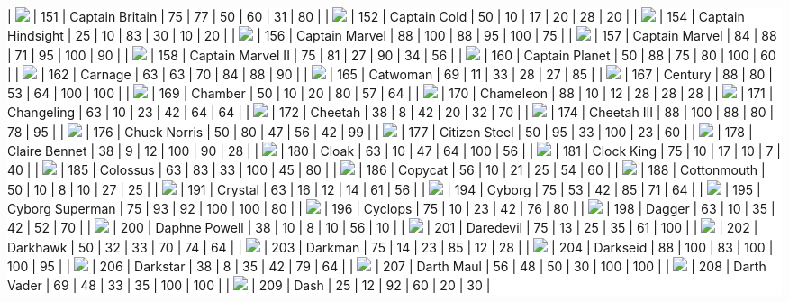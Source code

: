 | ![](https://cdn.rawgit.com/akabab/superhero-api/0.2.0/api/images/xs/151-captain-britain.jpg) | 151 | Captain Britain | 75 | 77 | 50 | 60 | 31 | 80 |
| ![](https://cdn.rawgit.com/akabab/superhero-api/0.2.0/api/images/xs/152-captain-cold.jpg) | 152 | Captain Cold | 50 | 10 | 17 | 20 | 28 | 20 |
| ![](https://cdn.rawgit.com/akabab/superhero-api/0.2.0/api/images/xs/154-captain-hindsight.jpg) | 154 | Captain Hindsight | 25 | 10 | 83 | 30 | 10 | 20 |
| ![](https://cdn.rawgit.com/akabab/superhero-api/0.2.0/api/images/xs/156-captain-marvel.jpg) | 156 | Captain Marvel | 88 | 100 | 88 | 95 | 100 | 75 |
| ![](https://cdn.rawgit.com/akabab/superhero-api/0.2.0/api/images/xs/157-captain-marvel.jpg) | 157 | Captain Marvel | 84 | 88 | 71 | 95 | 100 | 90 |
| ![](https://cdn.rawgit.com/akabab/superhero-api/0.2.0/api/images/xs/158-captain-marvel-ii.jpg) | 158 | Captain Marvel II | 75 | 81 | 27 | 90 | 34 | 56 |
| ![](https://cdn.rawgit.com/akabab/superhero-api/0.2.0/api/images/xs/160-captain-planet.jpg) | 160 | Captain Planet | 50 | 88 | 75 | 80 | 100 | 60 |
| ![](https://cdn.rawgit.com/akabab/superhero-api/0.2.0/api/images/xs/162-carnage.jpg) | 162 | Carnage | 63 | 63 | 70 | 84 | 88 | 90 |
| ![](https://cdn.rawgit.com/akabab/superhero-api/0.2.0/api/images/xs/165-catwoman.jpg) | 165 | Catwoman | 69 | 11 | 33 | 28 | 27 | 85 |
| ![](https://cdn.rawgit.com/akabab/superhero-api/0.2.0/api/images/xs/167-century.jpg) | 167 | Century | 88 | 80 | 53 | 64 | 100 | 100 |
| ![](https://cdn.rawgit.com/akabab/superhero-api/0.2.0/api/images/xs/169-chamber.jpg) | 169 | Chamber | 50 | 10 | 20 | 80 | 57 | 64 |
| ![](https://cdn.rawgit.com/akabab/superhero-api/0.2.0/api/images/xs/170-chameleon.jpg) | 170 | Chameleon | 88 | 10 | 12 | 28 | 28 | 28 |
| ![](https://cdn.rawgit.com/akabab/superhero-api/0.2.0/api/images/xs/171-changeling.jpg) | 171 | Changeling | 63 | 10 | 23 | 42 | 64 | 64 |
| ![](https://cdn.rawgit.com/akabab/superhero-api/0.2.0/api/images/xs/172-cheetah.jpg) | 172 | Cheetah | 38 | 8 | 42 | 20 | 32 | 70 |
| ![](https://cdn.rawgit.com/akabab/superhero-api/0.2.0/api/images/xs/174-cheetah-iii.jpg) | 174 | Cheetah III | 88 | 100 | 88 | 80 | 78 | 95 |
| ![](https://cdn.rawgit.com/akabab/superhero-api/0.2.0/api/images/xs/176-chuck-norris.jpg) | 176 | Chuck Norris | 50 | 80 | 47 | 56 | 42 | 99 |
| ![](https://cdn.rawgit.com/akabab/superhero-api/0.2.0/api/images/xs/177-citizen-steel.jpg) | 177 | Citizen Steel | 50 | 95 | 33 | 100 | 23 | 60 |
| ![](https://cdn.rawgit.com/akabab/superhero-api/0.2.0/api/images/xs/178-claire-bennet.jpg) | 178 | Claire Bennet | 38 | 9 | 12 | 100 | 90 | 28 |
| ![](https://cdn.rawgit.com/akabab/superhero-api/0.2.0/api/images/xs/180-cloak.jpg) | 180 | Cloak | 63 | 10 | 47 | 64 | 100 | 56 |
| ![](https://cdn.rawgit.com/akabab/superhero-api/0.2.0/api/images/xs/181-clock-king.jpg) | 181 | Clock King | 75 | 10 | 17 | 10 | 7 | 40 |
| ![](https://cdn.rawgit.com/akabab/superhero-api/0.2.0/api/images/xs/185-colossus.jpg) | 185 | Colossus | 63 | 83 | 33 | 100 | 45 | 80 |
| ![](https://cdn.rawgit.com/akabab/superhero-api/0.2.0/api/images/xs/186-copycat.jpg) | 186 | Copycat | 56 | 10 | 21 | 25 | 54 | 60 |
| ![](https://cdn.rawgit.com/akabab/superhero-api/0.2.0/api/images/xs/188-cottonmouth.jpg) | 188 | Cottonmouth | 50 | 10 | 8 | 10 | 27 | 25 |
| ![](https://cdn.rawgit.com/akabab/superhero-api/0.2.0/api/images/xs/191-crystal.jpg) | 191 | Crystal | 63 | 16 | 12 | 14 | 61 | 56 |
| ![](https://cdn.rawgit.com/akabab/superhero-api/0.2.0/api/images/xs/194-cyborg.jpg) | 194 | Cyborg | 75 | 53 | 42 | 85 | 71 | 64 |
| ![](https://cdn.rawgit.com/akabab/superhero-api/0.2.0/api/images/xs/195-cyborg-superman.jpg) | 195 | Cyborg Superman | 75 | 93 | 92 | 100 | 100 | 80 |
| ![](https://cdn.rawgit.com/akabab/superhero-api/0.2.0/api/images/xs/196-cyclops.jpg) | 196 | Cyclops | 75 | 10 | 23 | 42 | 76 | 80 |
| ![](https://cdn.rawgit.com/akabab/superhero-api/0.2.0/api/images/xs/198-dagger.jpg) | 198 | Dagger | 63 | 10 | 35 | 42 | 52 | 70 |
| ![](https://cdn.rawgit.com/akabab/superhero-api/0.2.0/api/images/xs/200-daphne-powell.jpg) | 200 | Daphne Powell | 38 | 10 | 8 | 10 | 56 | 10 |
| ![](https://cdn.rawgit.com/akabab/superhero-api/0.2.0/api/images/xs/201-daredevil.jpg) | 201 | Daredevil | 75 | 13 | 25 | 35 | 61 | 100 |
| ![](https://cdn.rawgit.com/akabab/superhero-api/0.2.0/api/images/xs/202-darkhawk.jpg) | 202 | Darkhawk | 50 | 32 | 33 | 70 | 74 | 64 |
| ![](https://cdn.rawgit.com/akabab/superhero-api/0.2.0/api/images/xs/203-darkman.jpg) | 203 | Darkman | 75 | 14 | 23 | 85 | 12 | 28 |
| ![](https://cdn.rawgit.com/akabab/superhero-api/0.2.0/api/images/xs/204-darkseid.jpg) | 204 | Darkseid | 88 | 100 | 83 | 100 | 100 | 95 |
| ![](https://cdn.rawgit.com/akabab/superhero-api/0.2.0/api/images/xs/206-darkstar.jpg) | 206 | Darkstar | 38 | 8 | 35 | 42 | 79 | 64 |
| ![](https://cdn.rawgit.com/akabab/superhero-api/0.2.0/api/images/xs/207-darth-maul.jpg) | 207 | Darth Maul | 56 | 48 | 50 | 30 | 100 | 100 |
| ![](https://cdn.rawgit.com/akabab/superhero-api/0.2.0/api/images/xs/208-darth-vader.jpg) | 208 | Darth Vader | 69 | 48 | 33 | 35 | 100 | 100 |
| ![](https://cdn.rawgit.com/akabab/superhero-api/0.2.0/api/images/xs/209-dash.jpg) | 209 | Dash | 25 | 12 | 92 | 60 | 20 | 30 |